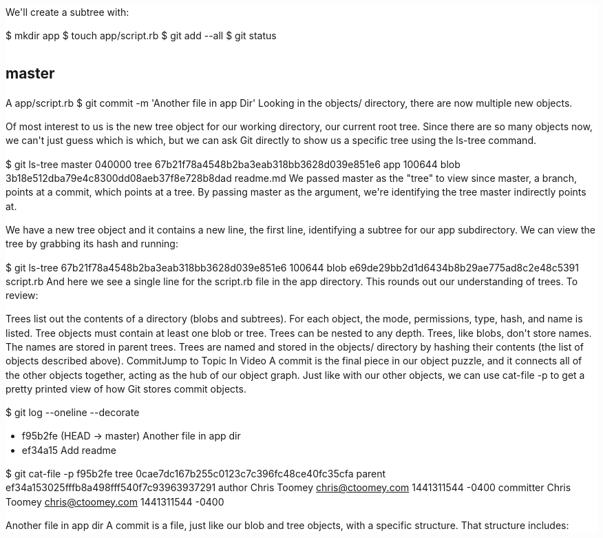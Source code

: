 We'll create a subtree with:

$ mkdir app
$ touch app/script.rb
$ git add --all
$ git status
## master
A  app/script.rb
$ git commit -m 'Another file in app Dir'
Looking in the objects/ directory, there are now multiple new objects.

Of most interest to us is the new tree object for our working directory, our current root tree. Since there are so many objects now, we can't just guess which is which, but we can ask Git directly to show us a specific tree using the ls-tree command.

$ git ls-tree master
040000 tree 67b21f78a4548b2ba3eab318bb3628d039e851e6    app
100644 blob 3b18e512dba79e4c8300dd08aeb37f8e728b8dad    readme.md
We passed master as the "tree" to view since master, a branch, points at a commit, which points at a tree. By passing master as the argument, we're identifying the tree master indirectly points at.

We have a new tree object and it contains a new line, the first line, identifying a subtree for our app subdirectory. We can view the tree by grabbing its hash and running:

$ git ls-tree 67b21f78a4548b2ba3eab318bb3628d039e851e6
100644 blob e69de29bb2d1d6434b8b29ae775ad8c2e48c5391    script.rb
And here we see a single line for the script.rb file in the app directory. This rounds out our understanding of trees. To review:

Trees list out the contents of a directory (blobs and subtrees).
For each object, the mode, permissions, type, hash, and name is listed.
Tree objects must contain at least one blob or tree.
Trees can be nested to any depth.
Trees, like blobs, don't store names. The names are stored in parent trees.
Trees are named and stored in the objects/ directory by hashing their contents (the list of objects described above).
CommitJump to Topic In Video
A commit is the final piece in our object puzzle, and it connects all of the other objects together, acting as the hub of our object graph. Just like with our other objects, we can use cat-file -p to get a pretty printed view of how Git stores commit objects.

$ git log --oneline --decorate
* f95b2fe (HEAD -> master) Another file in app dir
* ef34a15 Add readme

$ git cat-file -p f95b2fe
tree 0cae7dc167b255c0123c7c396fc48ce40fc35cfa
parent ef34a153025fffb8a498fff540f7c93963937291
author Chris Toomey <chris@ctoomey.com> 1441311544 -0400
committer Chris Toomey <chris@ctoomey.com> 1441311544 -0400

Another file in app dir
A commit is a file, just like our blob and tree objects, with a specific structure. That structure includes:
